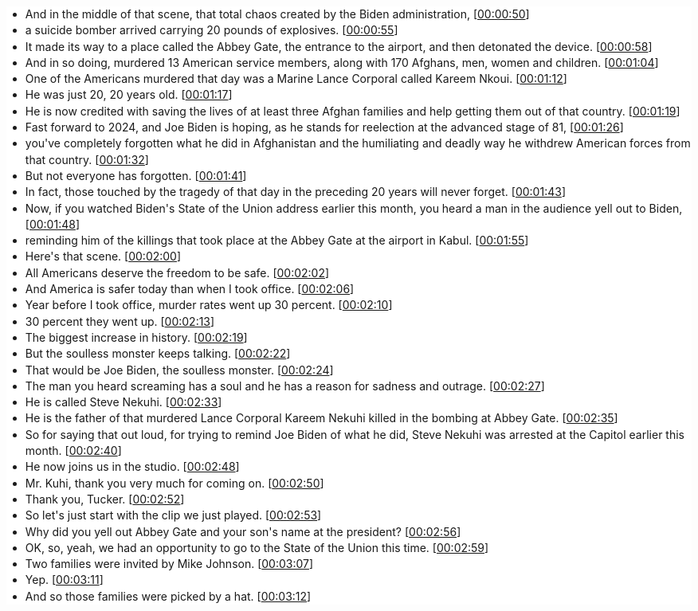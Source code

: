 *  And in the middle of that scene, that total chaos created by the Biden administration, [[00:00:50](https://www.youtube.com/watch?v=HzHSK7WXqok&t=50.239999999999995s)]
*  a suicide bomber arrived carrying 20 pounds of explosives. [[00:00:55](https://www.youtube.com/watch?v=HzHSK7WXqok&t=55.04s)]
*  It made its way to a place called the Abbey Gate, the entrance to the airport, and then detonated the device. [[00:00:58](https://www.youtube.com/watch?v=HzHSK7WXqok&t=58.8s)]
*  And in so doing, murdered 13 American service members, along with 170 Afghans, men, women and children. [[00:01:04](https://www.youtube.com/watch?v=HzHSK7WXqok&t=64.0s)]
*  One of the Americans murdered that day was a Marine Lance Corporal called Kareem Nkoui. [[00:01:12](https://www.youtube.com/watch?v=HzHSK7WXqok&t=72.4s)]
*  He was just 20, 20 years old. [[00:01:17](https://www.youtube.com/watch?v=HzHSK7WXqok&t=77.24s)]
*  He is now credited with saving the lives of at least three Afghan families and help getting them out of that country. [[00:01:19](https://www.youtube.com/watch?v=HzHSK7WXqok&t=79.56s)]
*  Fast forward to 2024, and Joe Biden is hoping, as he stands for reelection at the advanced stage of 81, [[00:01:26](https://www.youtube.com/watch?v=HzHSK7WXqok&t=86.72s)]
*  you've completely forgotten what he did in Afghanistan and the humiliating and deadly way he withdrew American forces from that country. [[00:01:32](https://www.youtube.com/watch?v=HzHSK7WXqok&t=92.72s)]
*  But not everyone has forgotten. [[00:01:41](https://www.youtube.com/watch?v=HzHSK7WXqok&t=101.75999999999999s)]
*  In fact, those touched by the tragedy of that day in the preceding 20 years will never forget. [[00:01:43](https://www.youtube.com/watch?v=HzHSK7WXqok&t=103.6s)]
*  Now, if you watched Biden's State of the Union address earlier this month, you heard a man in the audience yell out to Biden, [[00:01:48](https://www.youtube.com/watch?v=HzHSK7WXqok&t=108.44s)]
*  reminding him of the killings that took place at the Abbey Gate at the airport in Kabul. [[00:01:55](https://www.youtube.com/watch?v=HzHSK7WXqok&t=115.32s)]
*  Here's that scene. [[00:02:00](https://www.youtube.com/watch?v=HzHSK7WXqok&t=120.92s)]
*  All Americans deserve the freedom to be safe. [[00:02:02](https://www.youtube.com/watch?v=HzHSK7WXqok&t=122.2s)]
*  And America is safer today than when I took office. [[00:02:06](https://www.youtube.com/watch?v=HzHSK7WXqok&t=126.68s)]
*  Year before I took office, murder rates went up 30 percent. [[00:02:10](https://www.youtube.com/watch?v=HzHSK7WXqok&t=130.24s)]
*  30 percent they went up. [[00:02:13](https://www.youtube.com/watch?v=HzHSK7WXqok&t=133.92s)]
*  The biggest increase in history. [[00:02:19](https://www.youtube.com/watch?v=HzHSK7WXqok&t=139.12s)]
*  But the soulless monster keeps talking. [[00:02:22](https://www.youtube.com/watch?v=HzHSK7WXqok&t=142.8s)]
*  That would be Joe Biden, the soulless monster. [[00:02:24](https://www.youtube.com/watch?v=HzHSK7WXqok&t=144.92s)]
*  The man you heard screaming has a soul and he has a reason for sadness and outrage. [[00:02:27](https://www.youtube.com/watch?v=HzHSK7WXqok&t=147.64s)]
*  He is called Steve Nekuhi. [[00:02:33](https://www.youtube.com/watch?v=HzHSK7WXqok&t=153.6s)]
*  He is the father of that murdered Lance Corporal Kareem Nekuhi killed in the bombing at Abbey Gate. [[00:02:35](https://www.youtube.com/watch?v=HzHSK7WXqok&t=155.2s)]
*  So for saying that out loud, for trying to remind Joe Biden of what he did, Steve Nekuhi was arrested at the Capitol earlier this month. [[00:02:40](https://www.youtube.com/watch?v=HzHSK7WXqok&t=160.6s)]
*  He now joins us in the studio. [[00:02:48](https://www.youtube.com/watch?v=HzHSK7WXqok&t=168.2s)]
*  Mr. Kuhi, thank you very much for coming on. [[00:02:50](https://www.youtube.com/watch?v=HzHSK7WXqok&t=170.0s)]
*  Thank you, Tucker. [[00:02:52](https://www.youtube.com/watch?v=HzHSK7WXqok&t=172.24s)]
*  So let's just start with the clip we just played. [[00:02:53](https://www.youtube.com/watch?v=HzHSK7WXqok&t=173.35999999999999s)]
*  Why did you yell out Abbey Gate and your son's name at the president? [[00:02:56](https://www.youtube.com/watch?v=HzHSK7WXqok&t=176.6s)]
*  OK, so, yeah, we had an opportunity to go to the State of the Union this time. [[00:02:59](https://www.youtube.com/watch?v=HzHSK7WXqok&t=179.96s)]
*  Two families were invited by Mike Johnson. [[00:03:07](https://www.youtube.com/watch?v=HzHSK7WXqok&t=187.84s)]
*  Yep. [[00:03:11](https://www.youtube.com/watch?v=HzHSK7WXqok&t=191.4s)]
*  And so those families were picked by a hat. [[00:03:12](https://www.youtube.com/watch?v=HzHSK7WXqok&t=192.07999999999998s)]